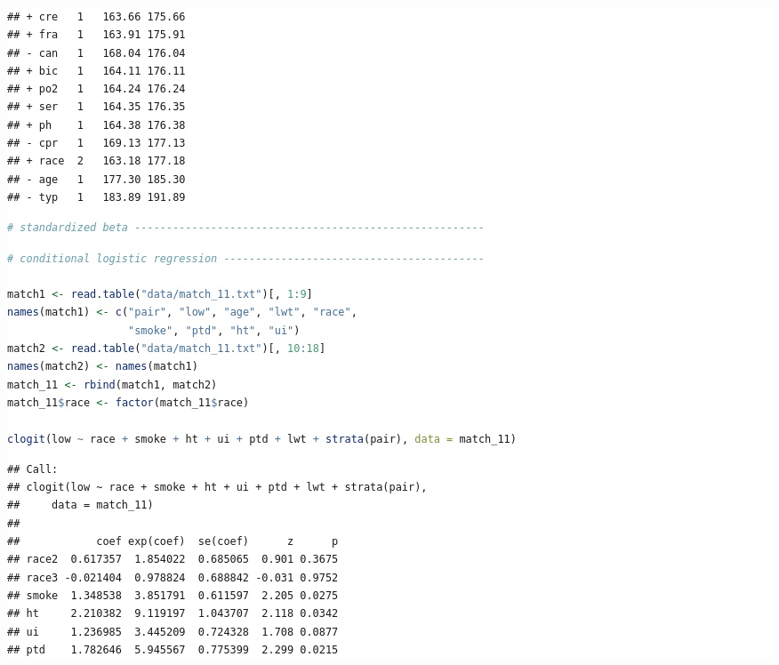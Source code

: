     ## + cre   1   163.66 175.66
    ## + fra   1   163.91 175.91
    ## - can   1   168.04 176.04
    ## + bic   1   164.11 176.11
    ## + po2   1   164.24 176.24
    ## + ser   1   164.35 176.35
    ## + ph    1   164.38 176.38
    ## - cpr   1   169.13 177.13
    ## + race  2   163.18 177.18
    ## - age   1   177.30 185.30
    ## - typ   1   183.89 191.89

``` r
# standardized beta -------------------------------------------------------
```

``` r
# conditional logistic regression -----------------------------------------

match1 <- read.table("data/match_11.txt")[, 1:9]
names(match1) <- c("pair", "low", "age", "lwt", "race", 
                   "smoke", "ptd", "ht", "ui")
match2 <- read.table("data/match_11.txt")[, 10:18]
names(match2) <- names(match1)
match_11 <- rbind(match1, match2)
match_11$race <- factor(match_11$race)

clogit(low ~ race + smoke + ht + ui + ptd + lwt + strata(pair), data = match_11)
```

    ## Call:
    ## clogit(low ~ race + smoke + ht + ui + ptd + lwt + strata(pair), 
    ##     data = match_11)
    ## 
    ##            coef exp(coef)  se(coef)      z      p
    ## race2  0.617357  1.854022  0.685065  0.901 0.3675
    ## race3 -0.021404  0.978824  0.688842 -0.031 0.9752
    ## smoke  1.348538  3.851791  0.611597  2.205 0.0275
    ## ht     2.210382  9.119197  1.043707  2.118 0.0342
    ## ui     1.236985  3.445209  0.724328  1.708 0.0877
    ## ptd    1.782646  5.945567  0.775399  2.299 0.0215